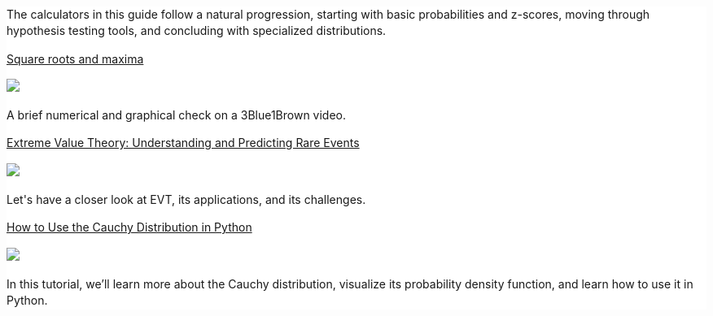 The calculators in this guide follow a natural progression, starting
with basic probabilities and z-scores, moving through hypothesis testing
tools, and concluding with specialized distributions.

</div>

<div class="card">

<div class="card-title">

[Square roots and
maxima](https://leancrew.com/all-this/2024/11/square-roots-and-maxima/)

</div>

<div class="card-image">

[![](https://leancrew.com/all-this/images2024/20241129-CDF%20comparison%20with%2020%20samples.png)](https://leancrew.com/all-this/2024/11/square-roots-and-maxima/)

</div>

A brief numerical and graphical check on a 3Blue1Brown video.

</div>

<div class="card">

<div class="card-title">

[Extreme Value Theory: Understanding and Predicting Rare
Events](https://www.statology.org/extreme-value-theory-understanding-and-predicting-rare-events/)

</div>

<div class="card-image">

[![](https://www.statology.org/wp-content/uploads/2024/11/sta-rare-events.png)](https://www.statology.org/extreme-value-theory-understanding-and-predicting-rare-events/)

</div>

Let's have a closer look at EVT, its applications, and its challenges.

</div>

<div class="card">

<div class="card-title">

[How to Use the Cauchy Distribution in
Python](https://www.statology.org/how-to-use-the-cauchy-distribution-in-python/)

</div>

<div class="card-image">

[![](https://www.statology.org/wp-content/uploads/2024/10/cauchy-dist.jpg)](https://www.statology.org/how-to-use-the-cauchy-distribution-in-python/)

</div>

In this tutorial, we’ll learn more about the Cauchy distribution,
visualize its probability density function, and learn how to use it in
Python.
